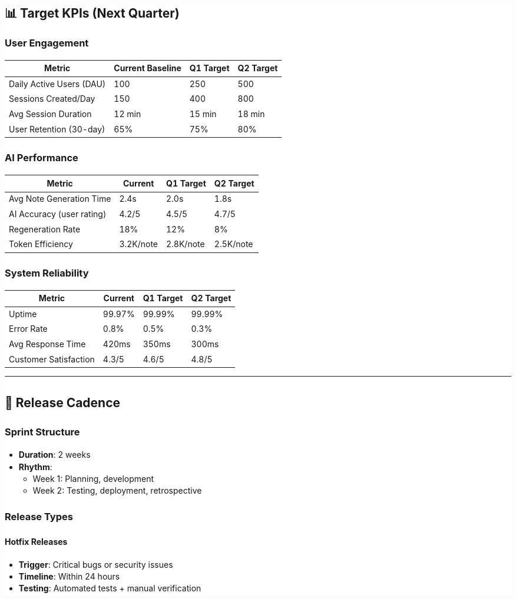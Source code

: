 
## 📊 Target KPIs (Next Quarter)

### User Engagement
| Metric | Current Baseline | Q1 Target | Q2 Target |
|--------|-----------------|-----------|-----------|
| Daily Active Users (DAU) | 100 | 250 | 500 |
| Sessions Created/Day | 150 | 400 | 800 |
| Avg Session Duration | 12 min | 15 min | 18 min |
| User Retention (30-day) | 65% | 75% | 80% |

### AI Performance
| Metric | Current | Q1 Target | Q2 Target |
|--------|---------|-----------|-----------|
| Avg Note Generation Time | 2.4s | 2.0s | 1.8s |
| AI Accuracy (user rating) | 4.2/5 | 4.5/5 | 4.7/5 |
| Regeneration Rate | 18% | 12% | 8% |
| Token Efficiency | 3.2K/note | 2.8K/note | 2.5K/note |

### System Reliability
| Metric | Current | Q1 Target | Q2 Target |
|--------|---------|-----------|-----------|
| Uptime | 99.97% | 99.99% | 99.99% |
| Error Rate | 0.8% | 0.5% | 0.3% |
| Avg Response Time | 420ms | 350ms | 300ms |
| Customer Satisfaction | 4.3/5 | 4.6/5 | 4.8/5 |

---

## 🔄 Release Cadence

### Sprint Structure
- **Duration**: 2 weeks
- **Rhythm**:
  - Week 1: Planning, development
  - Week 2: Testing, deployment, retrospective

### Release Types

#### Hotfix Releases
- **Trigger**: Critical bugs or security issues
- **Timeline**: Within 24 hours
- **Testing**: Automated tests + manual verification
